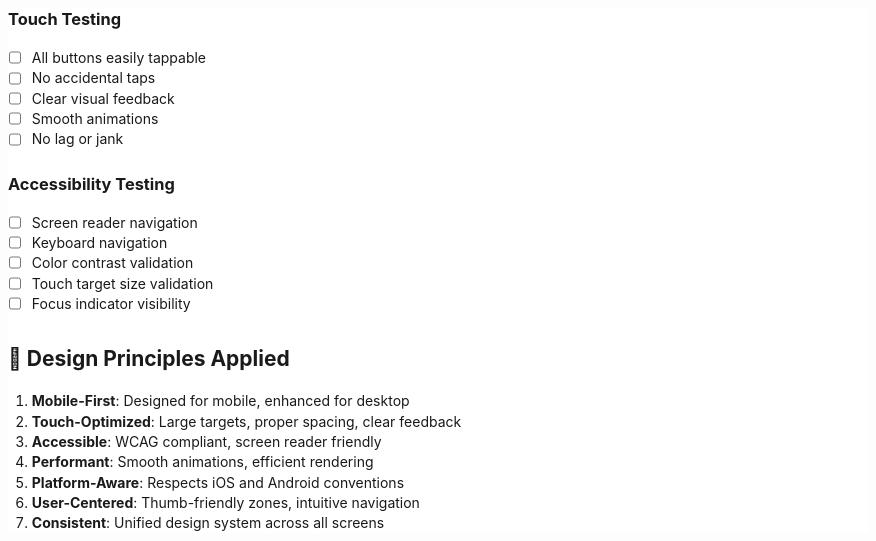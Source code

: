 ### Touch Testing
- [ ] All buttons easily tappable
- [ ] No accidental taps
- [ ] Clear visual feedback
- [ ] Smooth animations
- [ ] No lag or jank

### Accessibility Testing
- [ ] Screen reader navigation
- [ ] Keyboard navigation
- [ ] Color contrast validation
- [ ] Touch target size validation
- [ ] Focus indicator visibility

## 🎯 Design Principles Applied

1. **Mobile-First**: Designed for mobile, enhanced for desktop
2. **Touch-Optimized**: Large targets, proper spacing, clear feedback
3. **Accessible**: WCAG compliant, screen reader friendly
4. **Performant**: Smooth animations, efficient rendering
5. **Platform-Aware**: Respects iOS and Android conventions
6. **User-Centered**: Thumb-friendly zones, intuitive navigation
7. **Consistent**: Unified design system across all screens
